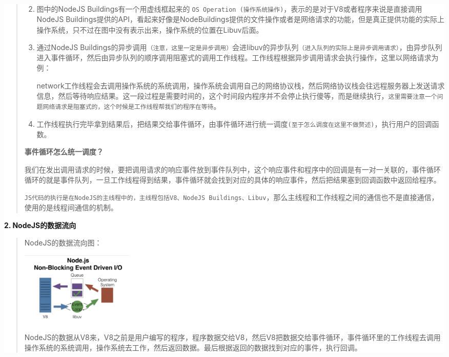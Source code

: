 > 2. 图中的NodeJS Buildings有一个用虚线框起来的 `OS Operation (操作系统操作)`，表示的是对于V8或者程序来说是直接调用NodeJS Buildings提供的API，看起来好像是NodeBuildings提供的文件操作或者是网络请求的功能，但是真正提供功能的实际上操作系统，只不过在图中没有表示出来，操作系统的位置在Libuv后面。
>
> 3. 通过NodeJS Buildings的异步调用`（注意，这里一定是异步调用）`会进libuv的异步队列`（进入队列的实际上是异步调用请求）`，由异步队列进入事件循环，然后由异步队列的顺序调用阻塞式的调用工作线程。工作线程根据异步调用请求会执行操作，这里以网络请求为例：
>
>    network工作线程会去调用操作系统的系统调用，操作系统会调用自己的网络协议栈，然后网络协议栈会往远程服务器上发送请求信息，然后等待响应结果。这一段过程是需要时间的，这个时间段内程序并不会停止执行傻等，而是继续执行，`这里需要注意一个问题网络请求是阻塞式的，这个时候是工作线程帮我们的程序在等待`。
>
> 4. 工作线程执行完毕拿到结果后，把结果交给事件循环，由事件循环进行统一调度`(至于怎么调度在这里不做赘述)`，执行用户的回调函数。
>
> 
>
> **事件循环怎么统一调度？**
>
> 我们在发出调用请求的时候，要把调用请求的响应事件放到事件队列中，这个响应事件和程序中的回调是有一对一关联的，事件循环循环的就是事件队列，一旦工作线程得到结果，事件循环就会找到对应的具体的响应事件，然后把结果塞到回调函数中返回给程序。
>
> `JS代码的执行是在NodeJS的主线程中的，主线程包括V8、NodeJS Buildings、Libuv`，那么主线程和工作线程之间的通信也不是直接通信，使用的是线程间通信的机制。

**2. NodeJS的数据流向**

> NodeJS的数据流向图：
>
> <img src="../assets/images/chapter14/02.png" alt="node-app.png" style="zoom:20%;" />
>
> NodeJS的数据从V8来，V8之前是用户编写的程序，程序数据交给V8，然后V8把数据交给事件循环，事件循环里的工作线程去调用操作系统的系统调用，操作系统去工作，然后返回数据。最后根据返回的数据找到对应的事件，执行回调。
